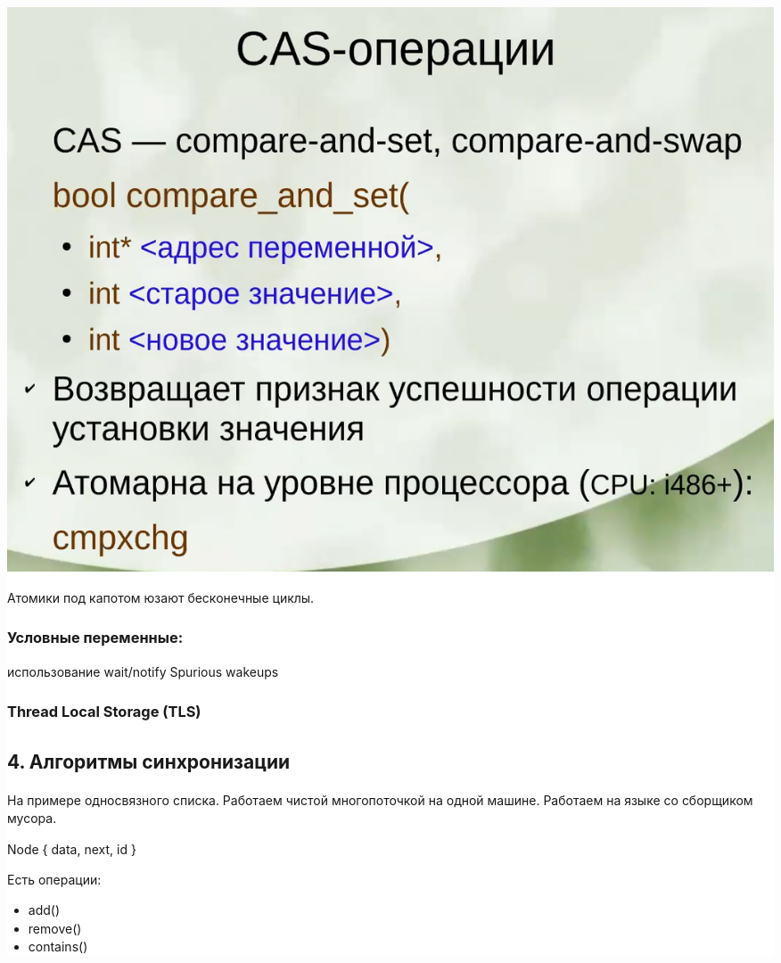 ![Alt text](images/image-1.png)

Атомики под капотом юзают бесконечные циклы.

### Условные переменные:

использование wait/notify
Spurious wakeups
### Thread Local Storage (TLS)

## 4. Алгоритмы синхронизации

На примере односвязного списка. Работаем чистой многопоточкой на одной машине. Работаем на языке со сборщиком мусора.

Node { data, next, id }

Есть операции:

* add()
* remove()
* contains()
